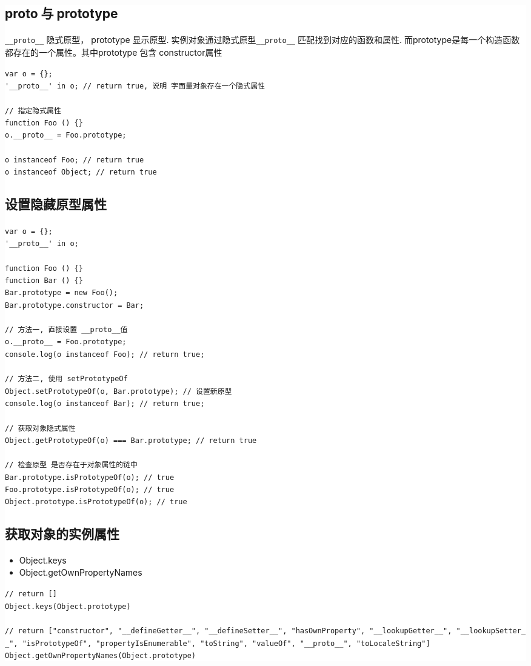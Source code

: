 ## __proto__ 与 prototype
`__proto__` 隐式原型， prototype 显示原型. 
实例对象通过隐式原型`__proto__` 匹配找到对应的函数和属性. 而prototype是每一个构造函数都存在的一个属性。其中prototype 包含 constructor属性

```
var o = {};
'__proto__' in o; // return true, 说明 字面量对象存在一个隐式属性

// 指定隐式属性
function Foo () {}
o.__proto__ = Foo.prototype;

o instanceof Foo; // return true
o instanceof Object; // return true
```

## 设置隐藏原型属性

```
var o = {};
'__proto__' in o;

function Foo () {}
function Bar () {}
Bar.prototype = new Foo();
Bar.prototype.constructor = Bar;

// 方法一, 直接设置 __proto__值
o.__proto__ = Foo.prototype;
console.log(o instanceof Foo); // return true;

// 方法二, 使用 setPrototypeOf
Object.setPrototypeOf(o, Bar.prototype); // 设置新原型
console.log(o instanceof Bar); // return true;

// 获取对象隐式属性
Object.getPrototypeOf(o) === Bar.prototype; // return true

// 检查原型 是否存在于对象属性的链中
Bar.prototype.isPrototypeOf(o); // true
Foo.prototype.isPrototypeOf(o); // true
Object.prototype.isPrototypeOf(o); // true
```

## 获取对象的实例属性

- Object.keys
- Object.getOwnPropertyNames

```
// return []
Object.keys(Object.prototype)

// return ["constructor", "__defineGetter__", "__defineSetter__", "hasOwnProperty", "__lookupGetter__", "__lookupSetter__", "isPrototypeOf", "propertyIsEnumerable", "toString", "valueOf", "__proto__", "toLocaleString"]
Object.getOwnPropertyNames(Object.prototype)
```
